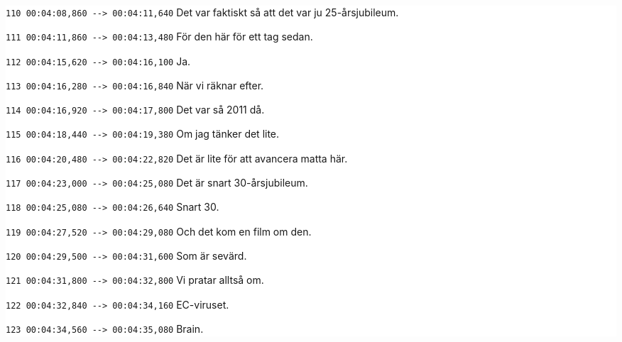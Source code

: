 
`110 00:04:08,860 --> 00:04:11,640`
Det var faktiskt så att det var ju 25-årsjubileum.



`111 00:04:11,860 --> 00:04:13,480`
För den här för ett tag sedan.



`112 00:04:15,620 --> 00:04:16,100`
Ja.



`113 00:04:16,280 --> 00:04:16,840`
När vi räknar efter.



`114 00:04:16,920 --> 00:04:17,800`
Det var så 2011 då.



`115 00:04:18,440 --> 00:04:19,380`
Om jag tänker det lite.



`116 00:04:20,480 --> 00:04:22,820`
Det är lite för att avancera matta här.



`117 00:04:23,000 --> 00:04:25,080`
Det är snart 30-årsjubileum.



`118 00:04:25,080 --> 00:04:26,640`
Snart 30.



`119 00:04:27,520 --> 00:04:29,080`
Och det kom en film om den.



`120 00:04:29,500 --> 00:04:31,600`
Som är sevärd.



`121 00:04:31,800 --> 00:04:32,800`
Vi pratar alltså om.



`122 00:04:32,840 --> 00:04:34,160`
EC-viruset.



`123 00:04:34,560 --> 00:04:35,080`
Brain.

